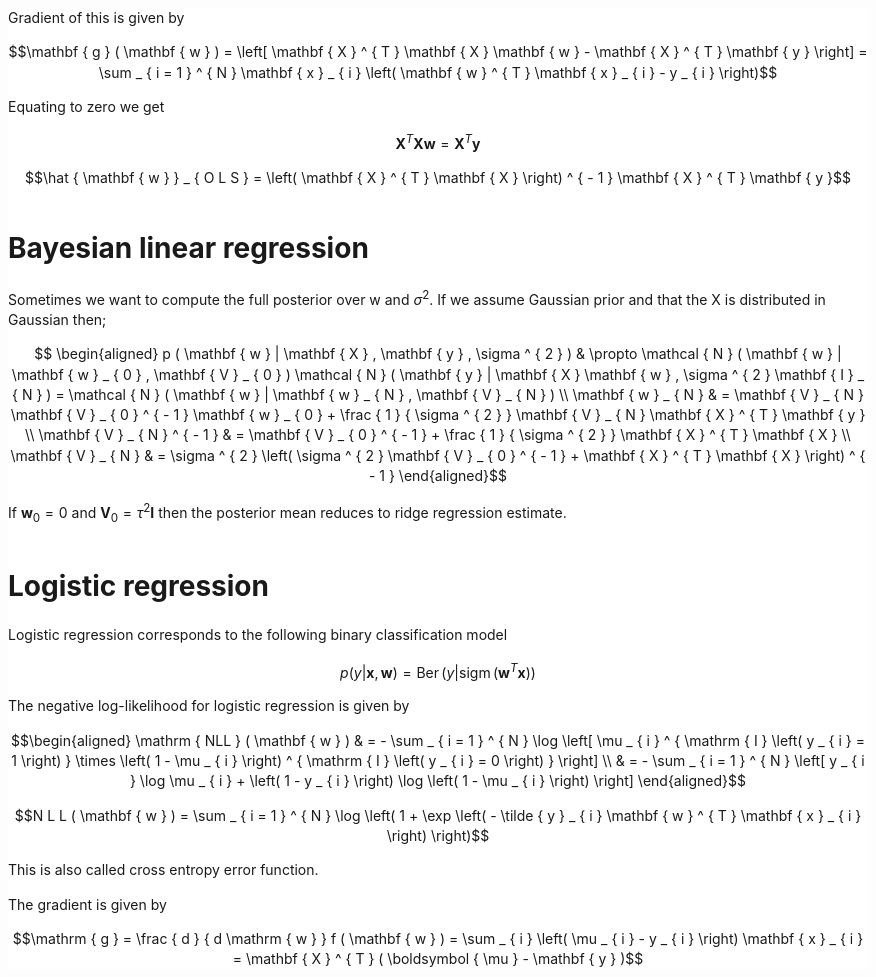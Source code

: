 Gradient of this is given by  

$$\mathbf { g } ( \mathbf { w } ) = \left[ \mathbf { X } ^ { T } \mathbf { X } \mathbf { w } - \mathbf { X } ^ { T } \mathbf { y } \right] = \sum _ { i = 1 } ^ { N } \mathbf { x } _ { i } \left( \mathbf { w } ^ { T } \mathbf { x } _ { i } - y _ { i } \right)$$  

Equating to zero we get  

$$\mathbf { X } ^ { T } \mathbf { X } \mathbf { w } = \mathbf { X } ^ { T } \mathbf { y }$$  

$$\hat { \mathbf { w } } _ { O L S } = \left( \mathbf { X } ^ { T } \mathbf { X } \right) ^ { - 1 } \mathbf { X } ^ { T } \mathbf { y }$$  

# Bayesian linear regression  

Sometimes we want to compute the full posterior over w and $\sigma^2$. If we assume Gaussian prior and that the X is distributed in Gaussian then;  

$$ \begin{aligned} p ( \mathbf { w } | \mathbf { X } , \mathbf { y } , \sigma ^ { 2 } ) & \propto \mathcal { N } ( \mathbf { w } | \mathbf { w } _ { 0 } , \mathbf { V } _ { 0 } ) \mathcal { N } ( \mathbf { y } | \mathbf { X } \mathbf { w } , \sigma ^ { 2 } \mathbf { I } _ { N } ) = \mathcal { N } ( \mathbf { w } | \mathbf { w } _ { N } , \mathbf { V } _ { N } ) \\ \mathbf { w } _ { N } & = \mathbf { V } _ { N } \mathbf { V } _ { 0 } ^ { - 1 } \mathbf { w } _ { 0 } + \frac { 1 } { \sigma ^ { 2 } } \mathbf { V } _ { N } \mathbf { X } ^ { T } \mathbf { y } \\ \mathbf { V } _ { N } ^ { - 1 } & = \mathbf { V } _ { 0 } ^ { - 1 } + \frac { 1 } { \sigma ^ { 2 } } \mathbf { X } ^ { T } \mathbf { X } \\ \mathbf { V } _ { N } & = \sigma ^ { 2 } \left( \sigma ^ { 2 } \mathbf { V } _ { 0 } ^ { - 1 } + \mathbf { X } ^ { T } \mathbf { X } \right) ^ { - 1 } \end{aligned}$$  

If $\mathbf { w } _ { 0 } = 0 \text { and } \mathbf { V } _ { 0 } = \tau ^ { 2 } \mathbf { I }$ then the posterior mean reduces to ridge regression estimate.  

# Logistic regression  

Logistic regression corresponds to the following binary classification model  

$$p ( y | \mathbf { x } , \mathbf { w } ) = \operatorname { Ber } ( y | \operatorname { sigm } \left( \mathbf { w } ^ { T } \mathbf { x } \right) )$$  

The negative log-likelihood for logistic regression is given by  

$$\begin{aligned} \mathrm { NLL } ( \mathbf { w } ) & = - \sum _ { i = 1 } ^ { N } \log \left[ \mu _ { i } ^ { \mathrm { I } \left( y _ { i } = 1 \right) } \times \left( 1 - \mu _ { i } \right) ^ { \mathrm { I } \left( y _ { i } = 0 \right) } \right] \\ & = - \sum _ { i = 1 } ^ { N } \left[ y _ { i } \log \mu _ { i } + \left( 1 - y _ { i } \right) \log \left( 1 - \mu _ { i } \right) \right] \end{aligned}$$  

$$N L L ( \mathbf { w } ) = \sum _ { i = 1 } ^ { N } \log \left( 1 + \exp \left( - \tilde { y } _ { i } \mathbf { w } ^ { T } \mathbf { x } _ { i } \right) \right)$$  

This is also called cross entropy error function.  

The gradient is given by  

$$\mathrm { g } = \frac { d } { d \mathrm { w } } f ( \mathbf { w } ) = \sum _ { i } \left( \mu _ { i } - y _ { i } \right) \mathbf { x } _ { i } = \mathbf { X } ^ { T } ( \boldsymbol { \mu } - \mathbf { y } )$$  
